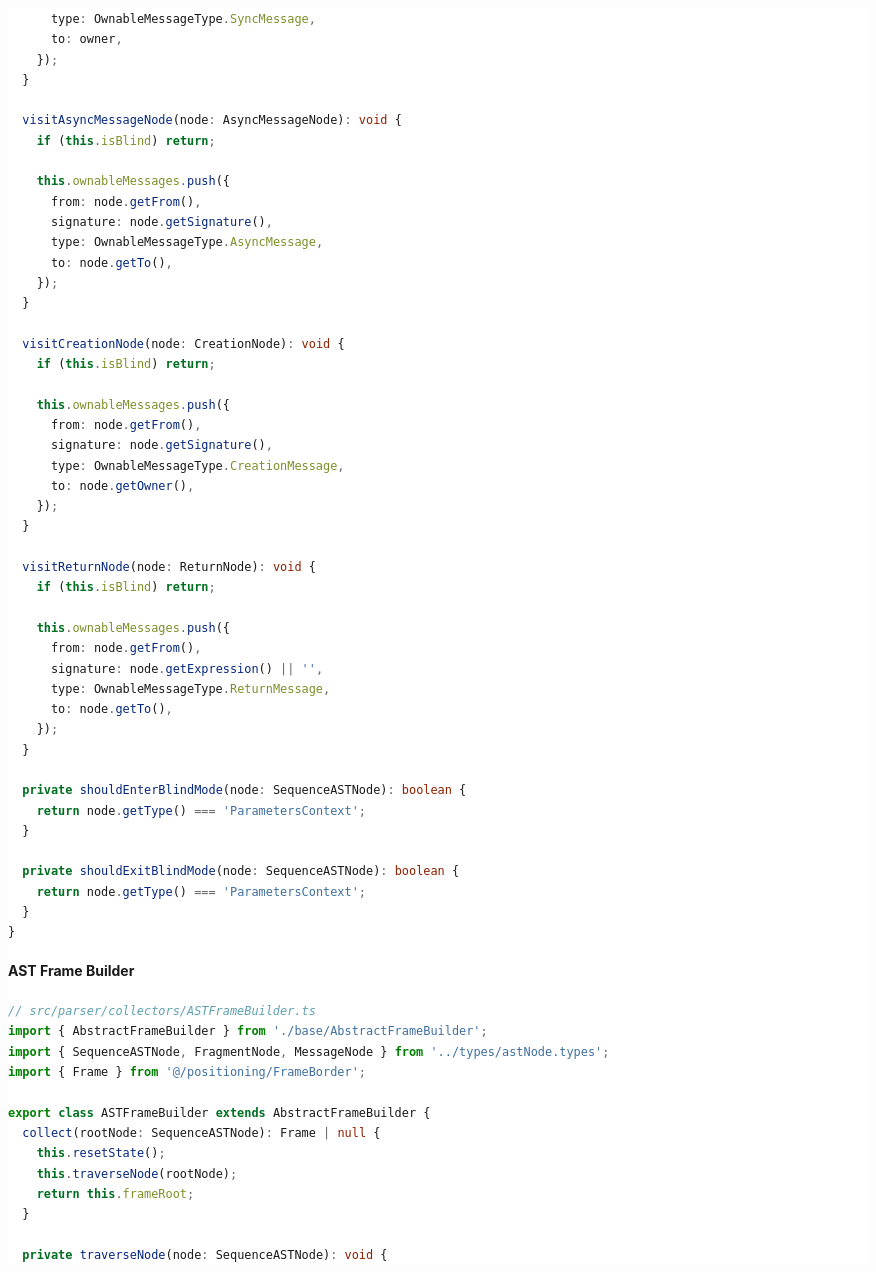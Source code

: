 ```typescript
      type: OwnableMessageType.SyncMessage,
      to: owner,
    });
  }

  visitAsyncMessageNode(node: AsyncMessageNode): void {
    if (this.isBlind) return;

    this.ownableMessages.push({
      from: node.getFrom(),
      signature: node.getSignature(),
      type: OwnableMessageType.AsyncMessage,
      to: node.getTo(),
    });
  }

  visitCreationNode(node: CreationNode): void {
    if (this.isBlind) return;

    this.ownableMessages.push({
      from: node.getFrom(),
      signature: node.getSignature(),
      type: OwnableMessageType.CreationMessage,
      to: node.getOwner(),
    });
  }

  visitReturnNode(node: ReturnNode): void {
    if (this.isBlind) return;

    this.ownableMessages.push({
      from: node.getFrom(),
      signature: node.getExpression() || '',
      type: OwnableMessageType.ReturnMessage,
      to: node.getTo(),
    });
  }

  private shouldEnterBlindMode(node: SequenceASTNode): boolean {
    return node.getType() === 'ParametersContext';
  }

  private shouldExitBlindMode(node: SequenceASTNode): boolean {
    return node.getType() === 'ParametersContext';
  }
}
```

#### AST Frame Builder

```typescript
// src/parser/collectors/ASTFrameBuilder.ts
import { AbstractFrameBuilder } from './base/AbstractFrameBuilder';
import { SequenceASTNode, FragmentNode, MessageNode } from '../types/astNode.types';
import { Frame } from '@/positioning/FrameBorder';

export class ASTFrameBuilder extends AbstractFrameBuilder {
  collect(rootNode: SequenceASTNode): Frame | null {
    this.resetState();
    this.traverseNode(rootNode);
    return this.frameRoot;
  }

  private traverseNode(node: SequenceASTNode): void {
```